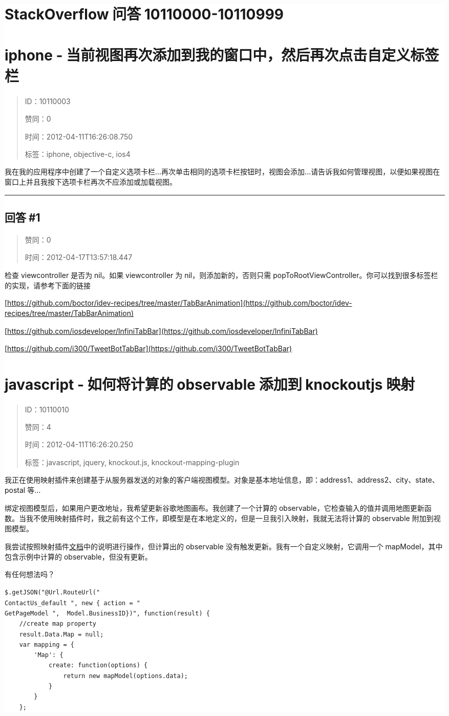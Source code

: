 # StackOverflow 问答 10110000-10110999

# iphone - 当前视图再次添加到我的窗口中，然后再次点击自定义标签栏

> ID：10110003
> 
> 赞同：0
> 
> 时间：2012-04-11T16:26:08.750
> 
> 标签：iphone, objective-c, ios4

我在我的应用程序中创建了一个自定义选项卡栏...再次单击相同的选项卡栏按钮时，视图会添加...请告诉我如何管理视图，以便如果视图在窗口上并且我按下选项卡栏再次不应添加或加载视图。

* * *

## 回答 #1

> 赞同：0
> 
> 时间：2012-04-17T13:57:18.447

检查 viewcontroller 是否为 nil。如果 viewcontroller 为 nil，则添加新的，否则只需 popToRootViewController。你可以找到很多标签栏的实现，请参考下面的链接

[https://github.com/boctor/idev-recipes/tree/master/TabBarAnimation](https://github.com/boctor/idev-recipes/tree/master/TabBarAnimation)

[https://github.com/iosdeveloper/InfiniTabBar](https://github.com/iosdeveloper/InfiniTabBar)

[https://github.com/i300/TweetBotTabBar](https://github.com/i300/TweetBotTabBar)

# javascript - 如何将计算的 observable 添加到 knockoutjs 映射

> ID：10110010
> 
> 赞同：4
> 
> 时间：2012-04-11T16:26:20.250
> 
> 标签：javascript, jquery, knockout.js, knockout-mapping-plugin

我正在使用映射插件来创建基于从服务器发送的对象的客户端视图模型。对象是基本地址信息，即：address1、address2、city、state、postal 等...

绑定视图模型后，如果用户更改地址，我希望更新谷歌地图画布。我创建了一个计算的 observable，它检查输入的值并调用地图更新函数。当我不使用映射插件时，我之前有这个工作，即模型是在本地定义的，但是一旦我引入映射，我就无法将计算的 observable 附加到视图模型。

我尝试按照映射插件[文档](http://knockoutjs.com/documentation/plugins-mapping.html)中的说明进行操作，但计算出的 observable 没有触发更新。我有一个自定义映射，它调用一个 mapModel，其中包含示例中计算的 observable，但没有更新。

有任何想法吗？

```
$.getJSON("@Url.RouteUrl("
ContactUs_default ", new { action = "
GetPageModel ",  Model.BusinessID})", function(result) {
    //create map property
    result.Data.Map = null;
    var mapping = {
        'Map': {
            create: function(options) {
                return new mapModel(options.data);
            }
        }
    };
```